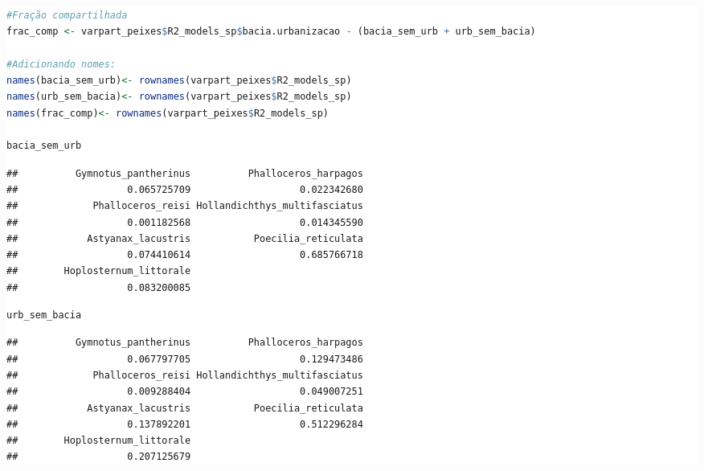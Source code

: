 ``` r
#Fração compartilhada
frac_comp <- varpart_peixes$R2_models_sp$bacia.urbanizacao - (bacia_sem_urb + urb_sem_bacia)

#Adicionando nomes:
names(bacia_sem_urb)<- rownames(varpart_peixes$R2_models_sp)
names(urb_sem_bacia)<- rownames(varpart_peixes$R2_models_sp)
names(frac_comp)<- rownames(varpart_peixes$R2_models_sp)

bacia_sem_urb
```

    ##          Gymnotus_pantherinus          Phalloceros_harpagos 
    ##                   0.065725709                   0.022342680 
    ##             Phalloceros_reisi Hollandichthys_multifasciatus 
    ##                   0.001182568                   0.014345590 
    ##            Astyanax_lacustris           Poecilia_reticulata 
    ##                   0.074410614                   0.685766718 
    ##        Hoplosternum_littorale 
    ##                   0.083200085

``` r
urb_sem_bacia
```

    ##          Gymnotus_pantherinus          Phalloceros_harpagos 
    ##                   0.067797705                   0.129473486 
    ##             Phalloceros_reisi Hollandichthys_multifasciatus 
    ##                   0.009288404                   0.049007251 
    ##            Astyanax_lacustris           Poecilia_reticulata 
    ##                   0.137892201                   0.512296284 
    ##        Hoplosternum_littorale 
    ##                   0.207125679
